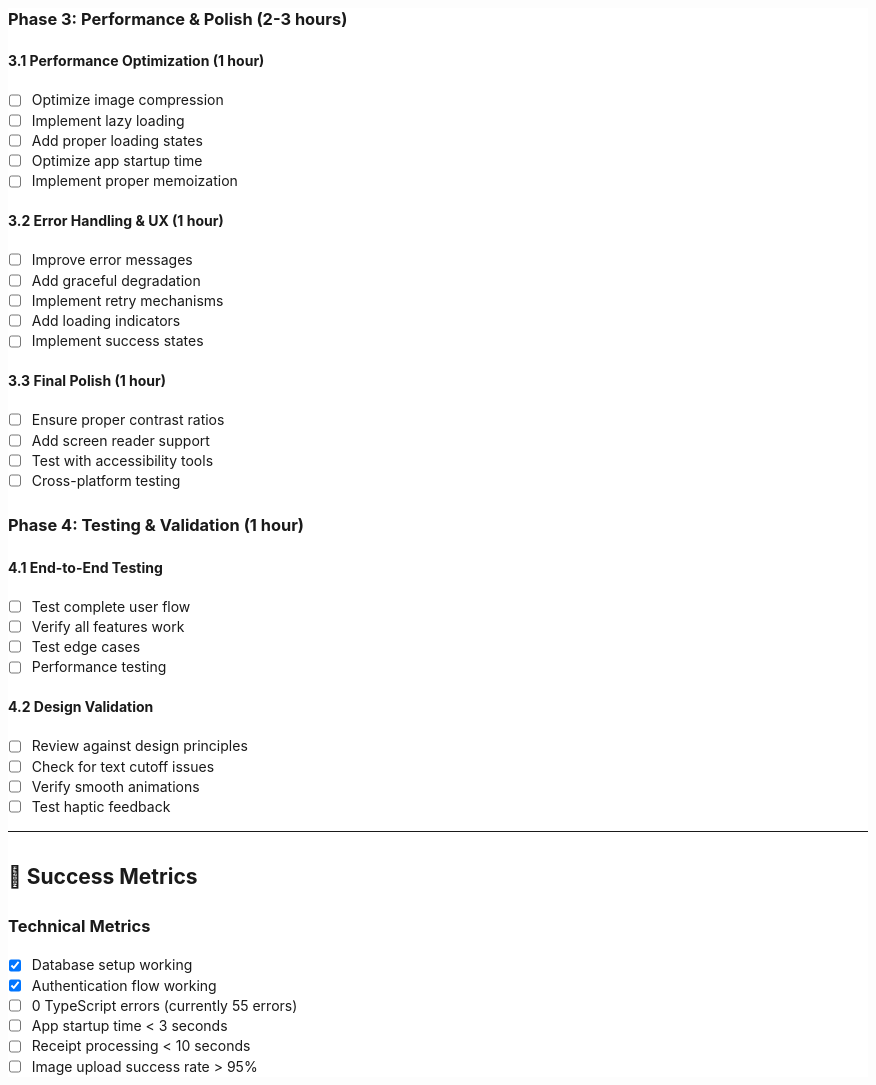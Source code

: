 ### Phase 3: Performance & Polish (2-3 hours)

#### 3.1 Performance Optimization (1 hour)

- [ ] Optimize image compression
- [ ] Implement lazy loading
- [ ] Add proper loading states
- [ ] Optimize app startup time
- [ ] Implement proper memoization

#### 3.2 Error Handling & UX (1 hour)

- [ ] Improve error messages
- [ ] Add graceful degradation
- [ ] Implement retry mechanisms
- [ ] Add loading indicators
- [ ] Implement success states

#### 3.3 Final Polish (1 hour)

- [ ] Ensure proper contrast ratios
- [ ] Add screen reader support
- [ ] Test with accessibility tools
- [ ] Cross-platform testing

### Phase 4: Testing & Validation (1 hour)

#### 4.1 End-to-End Testing

- [ ] Test complete user flow
- [ ] Verify all features work
- [ ] Test edge cases
- [ ] Performance testing

#### 4.2 Design Validation

- [ ] Review against design principles
- [ ] Check for text cutoff issues
- [ ] Verify smooth animations
- [ ] Test haptic feedback

---

## 🎯 Success Metrics

### Technical Metrics

- [x] Database setup working
- [x] Authentication flow working
- [ ] 0 TypeScript errors (currently 55 errors)
- [ ] App startup time < 3 seconds
- [ ] Receipt processing < 10 seconds
- [ ] Image upload success rate > 95%
